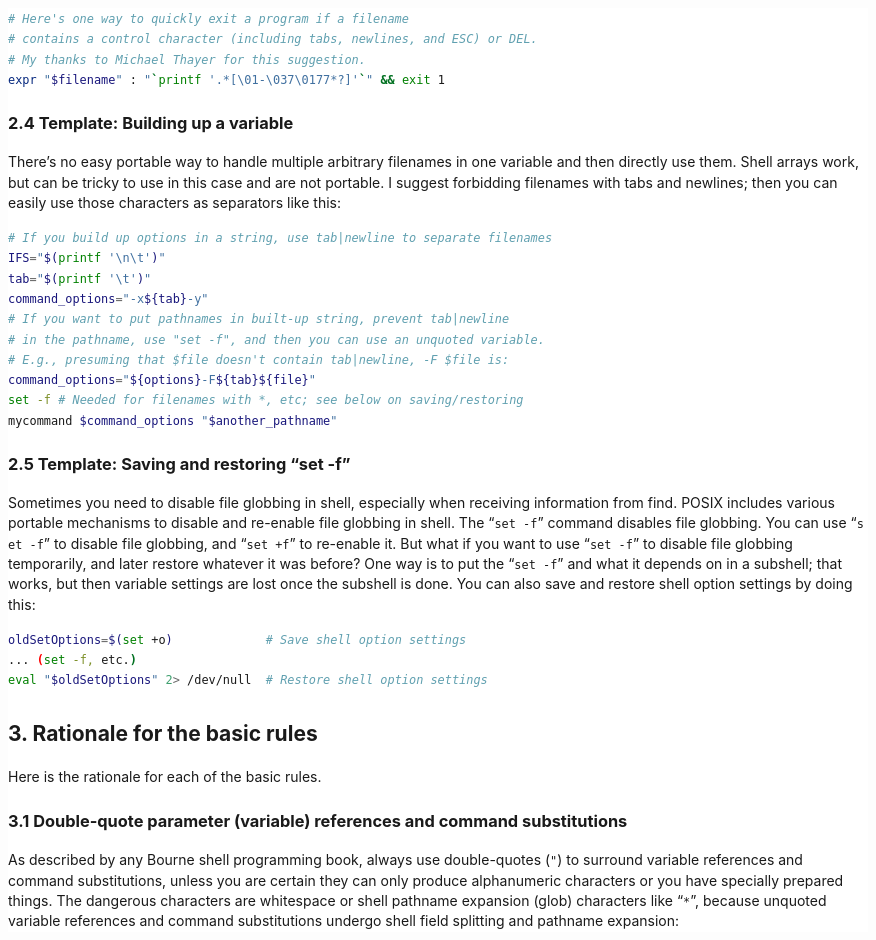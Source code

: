 ```sh
# Here's one way to quickly exit a program if a filename
# contains a control character (including tabs, newlines, and ESC) or DEL.
# My thanks to Michael Thayer for this suggestion.
expr "$filename" : "`printf '.*[\01-\037\0177*?]'`" && exit 1
```

### 2.4 Template: Building up a variable

There’s no easy portable way to handle multiple arbitrary filenames in one variable and then directly use them. Shell arrays work, but can be tricky to use in this case and are not portable. I suggest forbidding filenames with tabs and newlines; then you can easily use those characters as separators like this:

```sh
# If you build up options in a string, use tab|newline to separate filenames
IFS="$(printf '\n\t')"
tab="$(printf '\t')"
command_options="-x${tab}-y"
# If you want to put pathnames in built-up string, prevent tab|newline
# in the pathname, use "set -f", and then you can use an unquoted variable.
# E.g., presuming that $file doesn't contain tab|newline, -F $file is:
command_options="${options}-F${tab}${file}"
set -f # Needed for filenames with *, etc; see below on saving/restoring
mycommand $command_options "$another_pathname"
```

### 2.5 Template: Saving and restoring “set -f”

Sometimes you need to disable file globbing in shell, especially when receiving information from find. POSIX includes various portable mechanisms to disable and re-enable file globbing in shell. The “`set -f`” command disables file globbing. You can use “`set -f`” to disable file globbing, and “`set +f`” to re-enable it. But what if you want to use “`set -f`” to disable file globbing temporarily, and later restore whatever it was before? One way is to put the “`set -f`” and what it depends on in a subshell; that works, but then variable settings are lost once the subshell is done. You can also save and restore shell option settings by doing this:

```sh
oldSetOptions=$(set +o)             # Save shell option settings
... (set -f, etc.)
eval "$oldSetOptions" 2> /dev/null  # Restore shell option settings
```

## 3. Rationale for the basic rules

Here is the rationale for each of the basic rules.

### 3.1 Double-quote parameter (variable) references and command substitutions

As described by any Bourne shell programming book, always use double-quotes (`"`) to surround variable references and command substitutions, unless you are certain they can only produce alphanumeric characters or you have specially prepared things. The dangerous characters are whitespace or shell pathname expansion (glob) characters like “`*`”, because unquoted variable references and command substitutions undergo shell field splitting and pathname expansion:


[POSIX standard]: http://www.opengroup.org/onlinepubs/009695399/
[shellcheck]: http://www.shellcheck.net/
[Double-quote all variable references and command substitutions]: #31-double-quote-parameter-variable-references-and-command-substitutions
[Set IFS to just newline and tab]: #32-set-ifs-to-just-newline-and-tab-at-the-start-of-each-script
[Prefix all pathname globs so they cannot expand to begin with “`-`”]: #33-prefix-all-globs-so-they-cannot-expand-to-begin-with--
[Check if a pathname begins with “`-`” when accepting pathnames]: #34-check-if-a-pathname-begins-with---when-accepting-pathnames-and-then-prepend--if-it-does
[Be careful about displaying or storing pathnames]: #35-be-careful-about-displaying-or-storing-pathnames
[Do not depend on always using “`--`”]: #36-do-not-depend-on---
[Using globs]: #4-globbing
[Using `find`]: #5-find
[glob patterns]: #4-globbing
[find command]: #5-find
[encodef]: https://dwheeler.com/encodef
[encodef home page]: https://dwheeler.com/encodef
[paper on fixing Unix/Linux/POSIX filenames]: https://dwheeler.com/essays/fixing-unix-linux-filenames.html